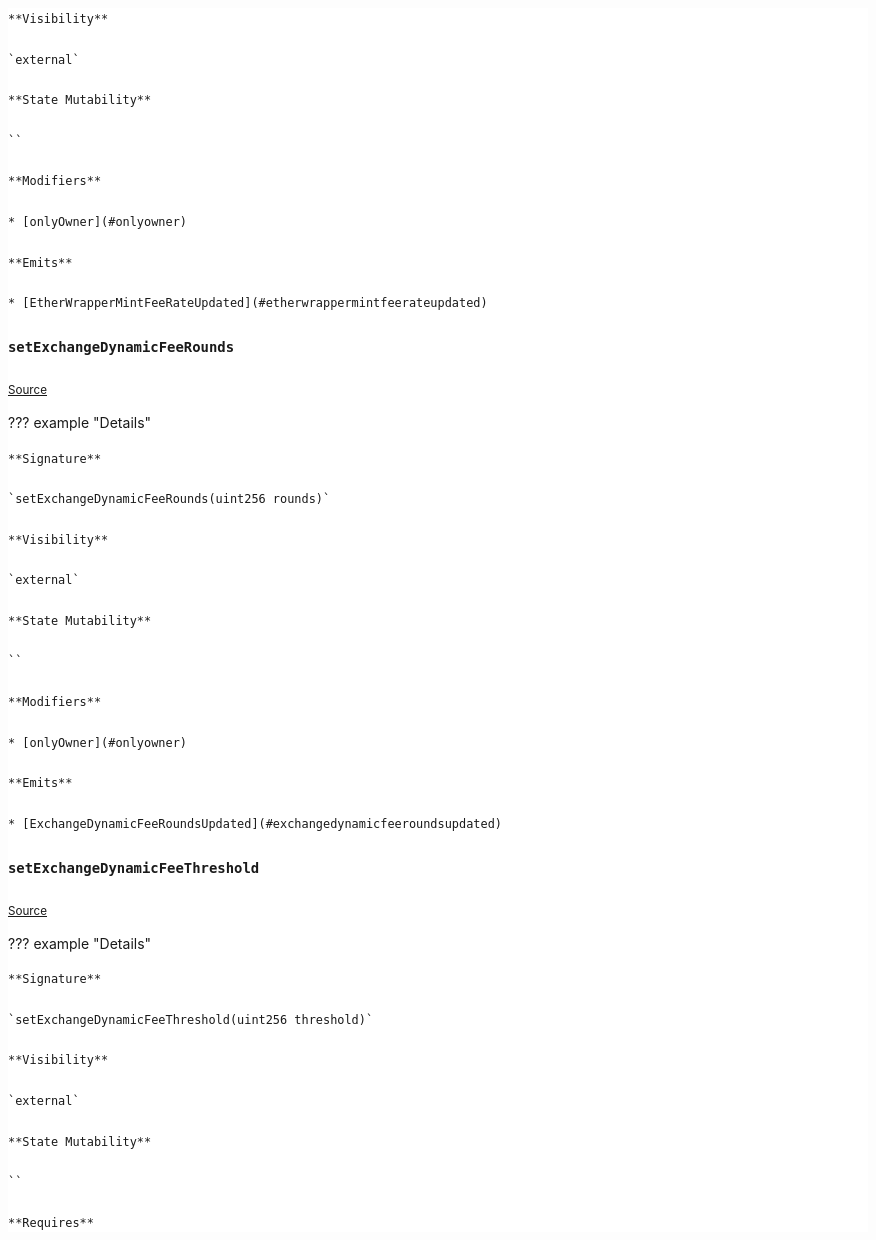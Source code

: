     **Visibility**

    `external`

    **State Mutability**

    ``

    **Modifiers**

    * [onlyOwner](#onlyowner)

    **Emits**

    * [EtherWrapperMintFeeRateUpdated](#etherwrappermintfeerateupdated)

### `setExchangeDynamicFeeRounds`

<sub>[Source](https://github.com/Synthetixio/synthetix/tree/v2.92.1/contracts/SystemSettings.sol#L397)</sub>

??? example "Details"

    **Signature**

    `setExchangeDynamicFeeRounds(uint256 rounds)`

    **Visibility**

    `external`

    **State Mutability**

    ``

    **Modifiers**

    * [onlyOwner](#onlyowner)

    **Emits**

    * [ExchangeDynamicFeeRoundsUpdated](#exchangedynamicfeeroundsupdated)

### `setExchangeDynamicFeeThreshold`

<sub>[Source](https://github.com/Synthetixio/synthetix/tree/v2.92.1/contracts/SystemSettings.sol#L375)</sub>

??? example "Details"

    **Signature**

    `setExchangeDynamicFeeThreshold(uint256 threshold)`

    **Visibility**

    `external`

    **State Mutability**

    ``

    **Requires**
